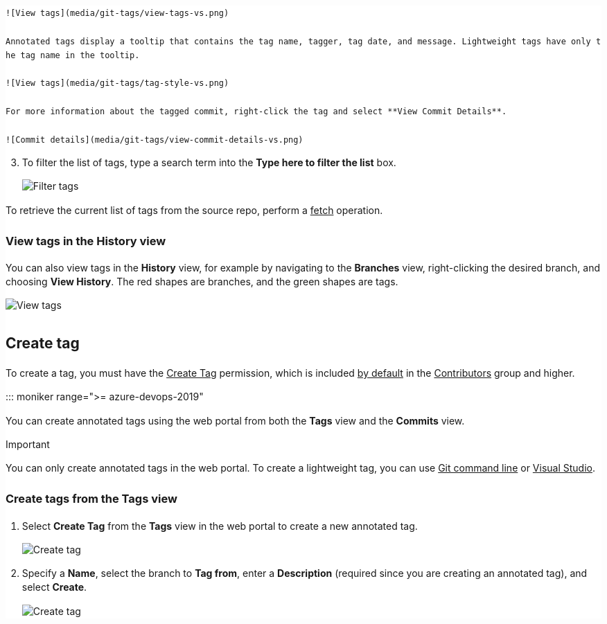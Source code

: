     ![View tags](media/git-tags/view-tags-vs.png)

    Annotated tags display a tooltip that contains the tag name, tagger, tag date, and message. Lightweight tags have only the tag name in the tooltip.

    ![View tags](media/git-tags/tag-style-vs.png)

    For more information about the tagged commit, right-click the tag and select **View Commit Details**.

    ![Commit details](media/git-tags/view-commit-details-vs.png)

3.  To filter the list of tags, type a search term into the **Type here to filter the list** box.

    ![Filter tags](media/git-tags/filter-tags-vs.png)

To retrieve the current list of tags from the source repo, perform a [fetch](pulling.md?tabs=visual-studio#download-changes-with-fetch) operation.

### View tags in the History view

You can also view tags in the **History** view, for example by navigating to the **Branches** view, right-clicking the desired branch, and choosing **View History**. The red shapes are branches, and the green shapes are tags.

![View tags](media/git-tags/view-tags-from-commits-vs.png)

## Create tag

To create a tag, you must have the [Create Tag](../../organizations/security/permissions.md#git-repository-object-level) permission, which is included [by default](../../organizations/security/default-git-permissions.md) in the [Contributors](../../organizations/security/permissions.md#project-level-groups) group and higher.

::: moniker range=">= azure-devops-2019"

You can create annotated tags using the web portal from both the **Tags** view and the **Commits** view.

> [!IMPORTANT]
> You can only create annotated tags in the web portal. To create a lightweight tag, you can use [Git command line](https://git-scm.com/book/en/v2/Git-Basics-Tagging) or [Visual Studio](git-tags.md?tabs=visual-studio#create-tag).

### Create tags from the Tags view

1.  Select **Create Tag** from the **Tags** view in the web portal to create a new annotated tag.

    ![Create tag](media/git-tags/create-tag-button.png)

2.  Specify a **Name**, select the branch to **Tag from**, enter a **Description** (required since you are creating an annotated tag), and select **Create**.

    ![Create tag](media/git-tags/create-tag.png)
